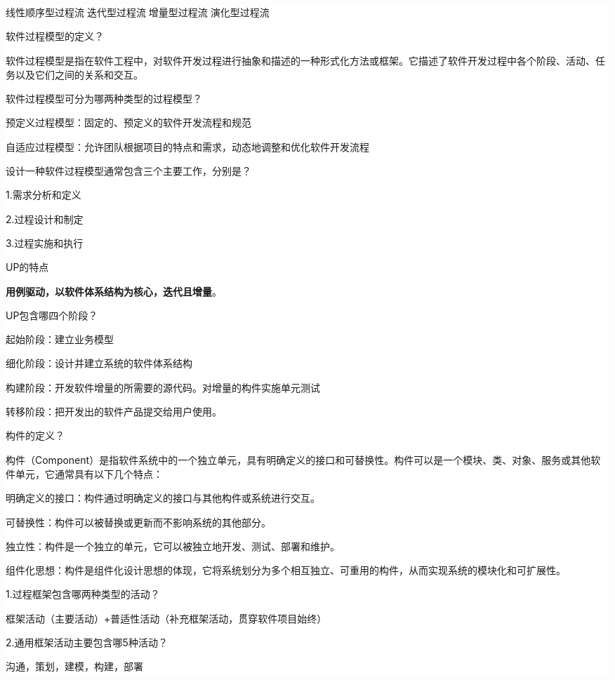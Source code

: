 线性顺序型过程流  迭代型过程流 增量型过程流  演化型过程流



软件过程模型的定义？

软件过程模型是指在软件工程中，对软件开发过程进行抽象和描述的一种形式化方法或框架。它描述了软件开发过程中各个阶段、活动、任务以及它们之间的关系和交互。



软件过程模型可分为哪两种类型的过程模型？

预定义过程模型：固定的、预定义的软件开发流程和规范

自适应过程模型：允许团队根据项目的特点和需求，动态地调整和优化软件开发流程



设计一种软件过程模型通常包含三个主要工作，分别是？

1.需求分析和定义

2.过程设计和制定

3.过程实施和执行



UP的特点

**用例驱动，以软件体系结构为核心，迭代且增量**。



UP包含哪四个阶段？

起始阶段：建立业务模型

细化阶段：设计并建立系统的软件体系结构

构建阶段：开发软件增量的所需要的源代码。对增量的构件实施单元测试

转移阶段：把开发出的软件产品提交给用户使用。



构件的定义？

构件（Component）是指软件系统中的一个独立单元，具有明确定义的接口和可替换性。构件可以是一个模块、类、对象、服务或其他软件单元，它通常具有以下几个特点：

明确定义的接口：构件通过明确定义的接口与其他构件或系统进行交互。

可替换性：构件可以被替换或更新而不影响系统的其他部分。

独立性：构件是一个独立的单元，它可以被独立地开发、测试、部署和维护。

组件化思想：构件是组件化设计思想的体现，它将系统划分为多个相互独立、可重用的构件，从而实现系统的模块化和可扩展性。



1.过程框架包含哪两种类型的活动？

框架活动（主要活动）+普适性活动（补充框架活动，贯穿软件项目始终）



2.通用框架活动主要包含哪5种活动？

沟通，策划，建模，构建，部署
